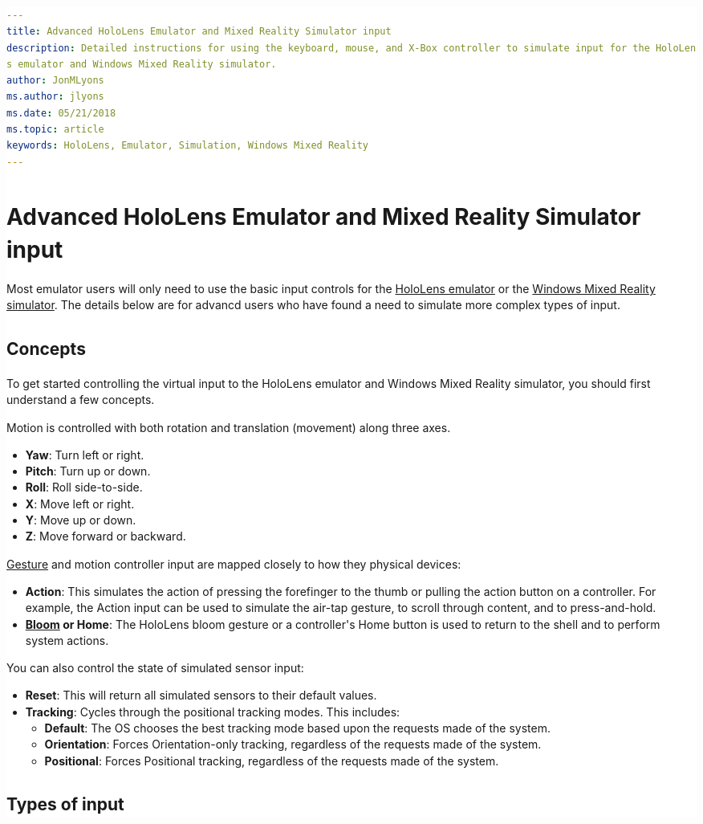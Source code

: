 ```yaml
---
title: Advanced HoloLens Emulator and Mixed Reality Simulator input
description: Detailed instructions for using the keyboard, mouse, and X-Box controller to simulate input for the HoloLens emulator and Windows Mixed Reality simulator.
author: JonMLyons
ms.author: jlyons
ms.date: 05/21/2018
ms.topic: article
keywords: HoloLens, Emulator, Simulation, Windows Mixed Reality
---
```




# Advanced HoloLens Emulator and Mixed Reality Simulator input

Most emulator users will only need to use the basic input controls for the [HoloLens emulator](using-the-hololens-emulator.md#basic-emulator-input) or the [Windows Mixed Reality simulator](using-the-windows-mixed-reality-simulator.md#basic-simulator-input). The details below are for advancd users who have found a need to simulate more complex types of input.

## Concepts

To get started controlling the virtual input to the HoloLens emulator and Windows Mixed Reality simulator, you should first understand a few concepts.

Motion is controlled with both rotation and translation (movement) along three axes.
* **Yaw**: Turn left or right.
* **Pitch**: Turn up or down.
* **Roll**: Roll side-to-side.
* **X**: Move left or right.
* **Y**: Move up or down.
* **Z**: Move forward or backward.

[Gesture](gestures.md) and motion controller input are mapped closely to how they physical devices:
* **Action**: This simulates the action of pressing the forefinger to the thumb or pulling the action button on a controller. For example, the Action input can be used to simulate the air-tap gesture, to scroll through content, and to press-and-hold.
* **[Bloom](gestures.md#bloom) or Home**: The HoloLens bloom gesture or a controller's Home button is used to return to the shell and to perform system actions.

You can also control the state of simulated sensor input:
* **Reset**: This will return all simulated sensors to their default values.
* **Tracking**: Cycles through the positional tracking modes. This includes:
   * **Default**: The OS chooses the best tracking mode based upon the requests made of the system.
   * **Orientation**: Forces Orientation-only tracking, regardless of the requests made of the system.
   * **Positional**: Forces Positional tracking, regardless of the requests made of the system.

## Types of input
